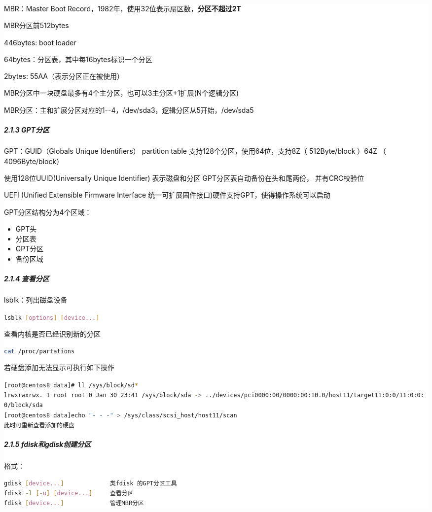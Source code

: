 MBR：Master Boot Record，1982年，使用32位表示扇区数，**分区不超过2T**

MBR分区前512bytes

 446bytes: boot loader

 64bytes：分区表，其中每16bytes标识一个分区

 2bytes: 55AA（表示分区正在被使用）

MBR分区中一块硬盘最多有4个主分区，也可以3主分区+1扩展(N个逻辑分区)

MBR分区：主和扩展分区对应的1--4，/dev/sda3，逻辑分区从5开始，/dev/sda5

##### 2.1.3 GPT分区

GPT：GUID（Globals Unique Identifiers） partition table 支持128个分区，使用64位，支持8Z（ 512Byte/block ）64Z （ 4096Byte/block）

使用128位UUID(Universally Unique Identifier) 表示磁盘和分区 GPT分区表自动备份在头和尾两份， 并有CRC校验位

UEFI (Unified Extensible Firmware Interface 统一可扩展固件接口)硬件支持GPT，使得操作系统可以启动

GPT分区结构分为4个区域：

- GPT头
- 分区表
- GPT分区
- 备份区域

##### 2.1.4 查看分区

lsblk：列出磁盘设备

```bash
lsblk [options] [device...]
```

查看内核是否已经识别新的分区

```bash
cat /proc/partations
```

若硬盘添加无法显示可执行如下操作

```bash
[root@centos8 data]# ll /sys/block/sd*
lrwxrwxrwx. 1 root root 0 Jan 30 23:41 /sys/block/sda -> ../devices/pci0000:00/0000:00:10.0/host11/target11:0:0/11:0:0:0/block/sda
[root@centos8 data]echo "- - -" > /sys/class/scsi_host/host11/scan
此时可重新查看添加的硬盘
```

##### 2.1.5 fdisk和gdisk创建分区

格式：

```bash
gdisk [device...]             类fdisk 的GPT分区工具
fdisk -l [-u] [device...]     查看分区
fdisk [device...]             管理MBR分区
```

